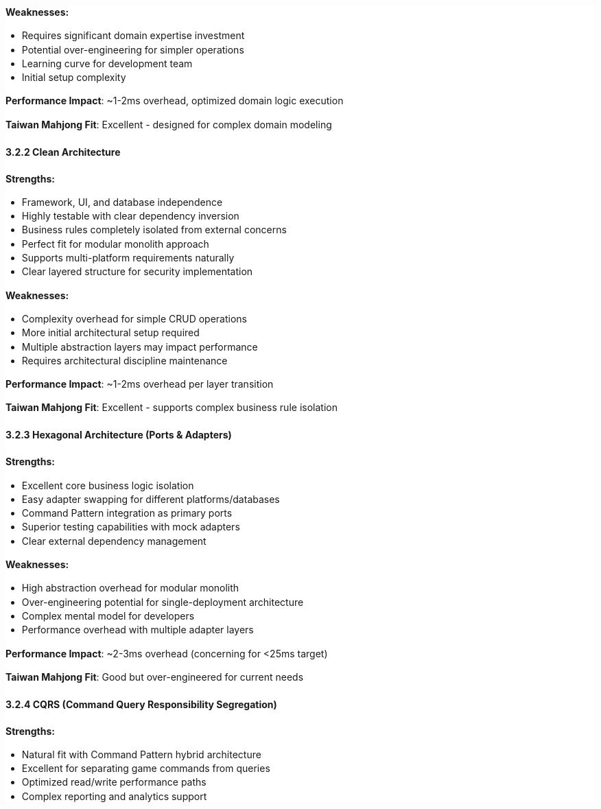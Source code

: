 **Weaknesses:**
- Requires significant domain expertise investment
- Potential over-engineering for simpler operations
- Learning curve for development team
- Initial setup complexity

**Performance Impact**: ~1-2ms overhead, optimized domain logic execution

**Taiwan Mahjong Fit**: Excellent - designed for complex domain modeling

#### 3.2.2 Clean Architecture

**Strengths:**
- Framework, UI, and database independence
- Highly testable with clear dependency inversion
- Business rules completely isolated from external concerns
- Perfect fit for modular monolith approach
- Supports multi-platform requirements naturally
- Clear layered structure for security implementation

**Weaknesses:**
- Complexity overhead for simple CRUD operations
- More initial architectural setup required
- Multiple abstraction layers may impact performance
- Requires architectural discipline maintenance

**Performance Impact**: ~1-2ms overhead per layer transition

**Taiwan Mahjong Fit**: Excellent - supports complex business rule isolation

#### 3.2.3 Hexagonal Architecture (Ports & Adapters)

**Strengths:**
- Excellent core business logic isolation
- Easy adapter swapping for different platforms/databases
- Command Pattern integration as primary ports
- Superior testing capabilities with mock adapters
- Clear external dependency management

**Weaknesses:**
- High abstraction overhead for modular monolith
- Over-engineering potential for single-deployment architecture
- Complex mental model for developers
- Performance overhead with multiple adapter layers

**Performance Impact**: ~2-3ms overhead (concerning for <25ms target)

**Taiwan Mahjong Fit**: Good but over-engineered for current needs

#### 3.2.4 CQRS (Command Query Responsibility Segregation)

**Strengths:**
- Natural fit with Command Pattern hybrid architecture
- Excellent for separating game commands from queries
- Optimized read/write performance paths
- Complex reporting and analytics support
